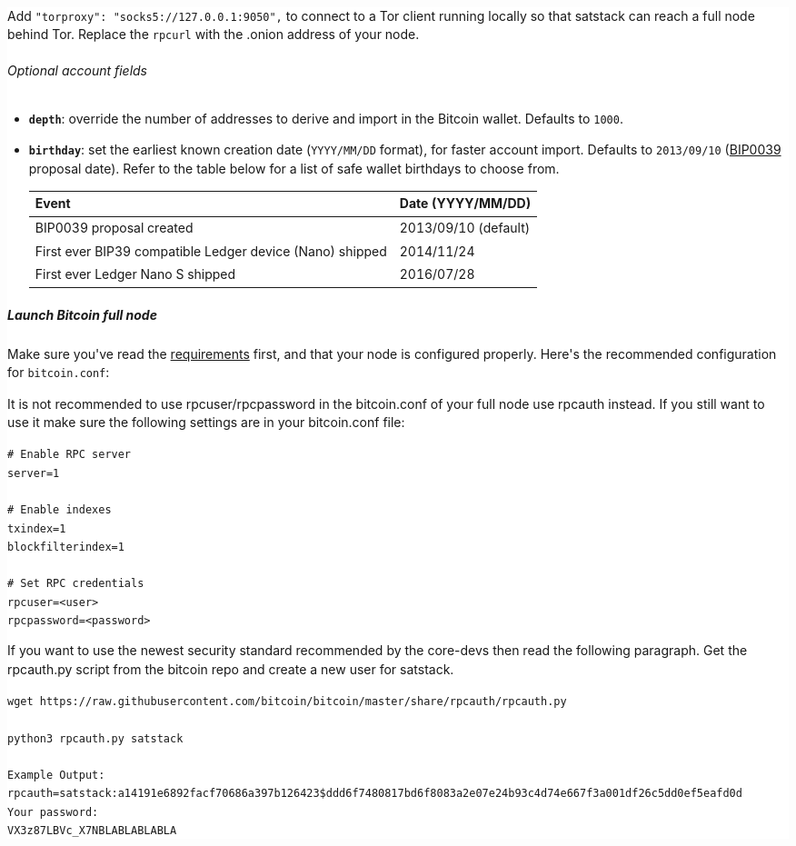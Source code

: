 Add `"torproxy": "socks5://127.0.0.1:9050",` to connect to a Tor client running locally so that satstack can reach a full node behind Tor.
Replace the `rpcurl` with the .onion address of your node.

###### Optional account fields

- **`depth`**: override the number of addresses to derive and import in the Bitcoin wallet. Defaults to `1000`.
- **`birthday`**: set the earliest known creation date (`YYYY/MM/DD` format), for faster account import.
  Defaults to `2013/09/10` ([BIP0039](https://github.com/bitcoin/bips/blob/master/bip-0039.mediawiki) proposal date).
  Refer to the table below for a list of safe wallet birthdays to choose from.

  | Event                                                    | Date (YYYY/MM/DD)    |
  | -------------------------------------------------------- | -------------------- |
  | BIP0039 proposal created                                 | 2013/09/10 (default) |
  | First ever BIP39 compatible Ledger device (Nano) shipped | 2014/11/24           |
  | First ever Ledger Nano S shipped                         | 2016/07/28           |

##### Launch Bitcoin full node

Make sure you've read the [requirements](#requirements) first, and that your node is configured properly.
Here's the recommended configuration for `bitcoin.conf`:

It is not recommended to use rpcuser/rpcpassword in the bitcoin.conf of your full node use rpcauth instead.
If you still want to use it make sure the following settings are in your bitcoin.conf file:

```
# Enable RPC server
server=1

# Enable indexes
txindex=1
blockfilterindex=1

# Set RPC credentials
rpcuser=<user>
rpcpassword=<password>
```

If you want to use the newest security standard recommended by the core-devs then read the following paragraph.
Get the rpcauth.py script from the bitcoin repo and create a new user for satstack.

```
wget https://raw.githubusercontent.com/bitcoin/bitcoin/master/share/rpcauth/rpcauth.py

python3 rpcauth.py satstack

Example Output:
rpcauth=satstack:a14191e6892facf70686a397b126423$ddd6f7480817bd6f8083a2e07e24b93c4d74e667f3a001df26c5dd0ef5eafd0d
Your password:
VX3z87LBVc_X7NBLABLABLABLA
```
